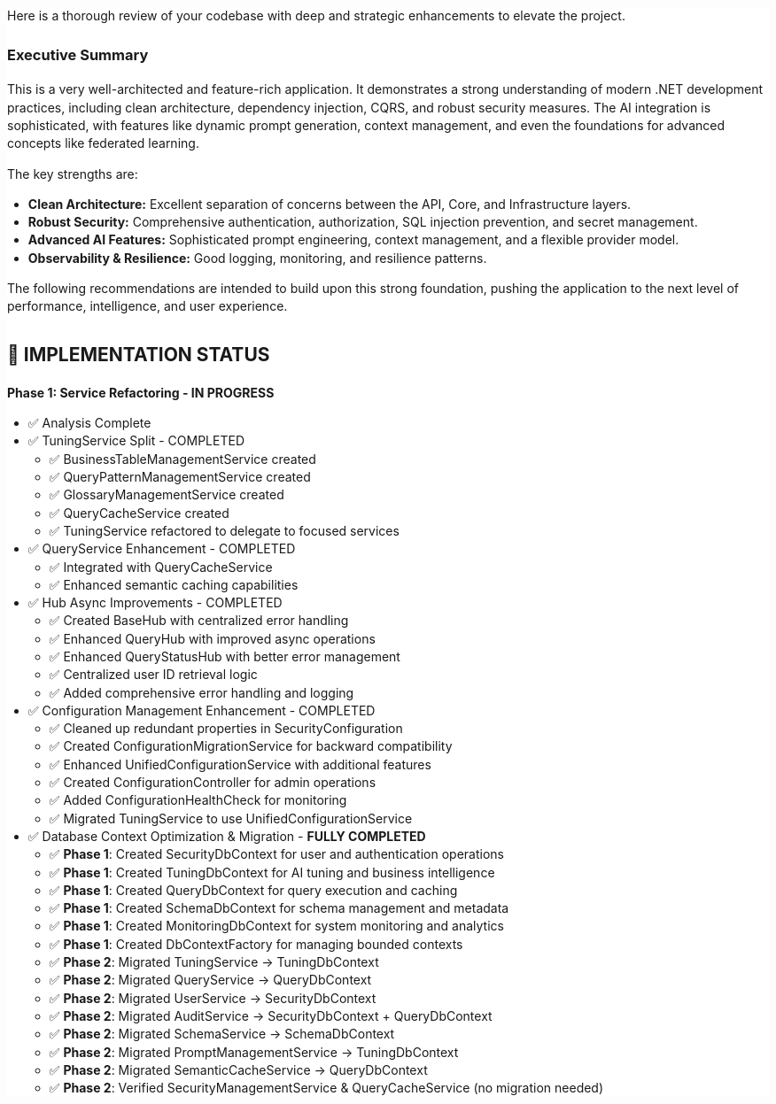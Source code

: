 Here is a thorough review of your codebase with deep and strategic enhancements to elevate the project.

### Executive Summary

This is a very well-architected and feature-rich application. It demonstrates a strong understanding of modern .NET development practices, including clean architecture, dependency injection, CQRS, and robust security measures. The AI integration is sophisticated, with features like dynamic prompt generation, context management, and even the foundations for advanced concepts like federated learning.

The key strengths are:
* **Clean Architecture:** Excellent separation of concerns between the API, Core, and Infrastructure layers.
* **Robust Security:** Comprehensive authentication, authorization, SQL injection prevention, and secret management.
* **Advanced AI Features:** Sophisticated prompt engineering, context management, and a flexible provider model.
* **Observability & Resilience:** Good logging, monitoring, and resilience patterns.

The following recommendations are intended to build upon this strong foundation, pushing the application to the next level of performance, intelligence, and user experience.

## 🚀 IMPLEMENTATION STATUS

**Phase 1: Service Refactoring - IN PROGRESS**
- ✅ Analysis Complete
- ✅ TuningService Split - COMPLETED
  - ✅ BusinessTableManagementService created
  - ✅ QueryPatternManagementService created
  - ✅ GlossaryManagementService created
  - ✅ QueryCacheService created
  - ✅ TuningService refactored to delegate to focused services
- ✅ QueryService Enhancement - COMPLETED
  - ✅ Integrated with QueryCacheService
  - ✅ Enhanced semantic caching capabilities
- ✅ Hub Async Improvements - COMPLETED
  - ✅ Created BaseHub with centralized error handling
  - ✅ Enhanced QueryHub with improved async operations
  - ✅ Enhanced QueryStatusHub with better error management
  - ✅ Centralized user ID retrieval logic
  - ✅ Added comprehensive error handling and logging
- ✅ Configuration Management Enhancement - COMPLETED
  - ✅ Cleaned up redundant properties in SecurityConfiguration
  - ✅ Created ConfigurationMigrationService for backward compatibility
  - ✅ Enhanced UnifiedConfigurationService with additional features
  - ✅ Created ConfigurationController for admin operations
  - ✅ Added ConfigurationHealthCheck for monitoring
  - ✅ Migrated TuningService to use UnifiedConfigurationService
- ✅ Database Context Optimization & Migration - **FULLY COMPLETED**
  - ✅ **Phase 1**: Created SecurityDbContext for user and authentication operations
  - ✅ **Phase 1**: Created TuningDbContext for AI tuning and business intelligence
  - ✅ **Phase 1**: Created QueryDbContext for query execution and caching
  - ✅ **Phase 1**: Created SchemaDbContext for schema management and metadata
  - ✅ **Phase 1**: Created MonitoringDbContext for system monitoring and analytics
  - ✅ **Phase 1**: Created DbContextFactory for managing bounded contexts
  - ✅ **Phase 2**: Migrated TuningService → TuningDbContext
  - ✅ **Phase 2**: Migrated QueryService → QueryDbContext
  - ✅ **Phase 2**: Migrated UserService → SecurityDbContext
  - ✅ **Phase 2**: Migrated AuditService → SecurityDbContext + QueryDbContext
  - ✅ **Phase 2**: Migrated SchemaService → SchemaDbContext
  - ✅ **Phase 2**: Migrated PromptManagementService → TuningDbContext
  - ✅ **Phase 2**: Migrated SemanticCacheService → QueryDbContext
  - ✅ **Phase 2**: Verified SecurityManagementService & QueryCacheService (no migration needed)